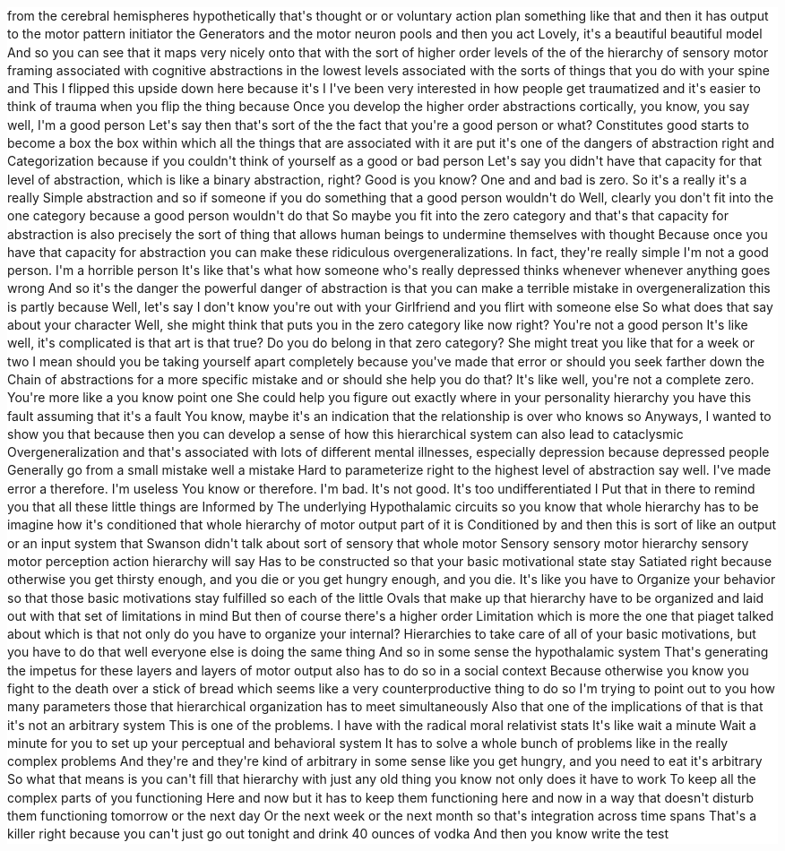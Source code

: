 from the cerebral hemispheres hypothetically that's thought or or voluntary action plan something like that and then it has output to the motor pattern initiator the Generators and the motor neuron pools and then you act Lovely, it's a beautiful beautiful model And so you can see that it maps very nicely onto that with the sort of higher order levels of the of the hierarchy of sensory motor framing associated with cognitive abstractions in the lowest levels associated with the sorts of things that you do with your spine and This I flipped this upside down here because it's I I've been very interested in how people get traumatized and it's easier to think of trauma when you flip the thing because Once you develop the higher order abstractions cortically, you know, you say well, I'm a good person Let's say then that's sort of the the fact that you're a good person or what? Constitutes good starts to become a box the box within which all the things that are associated with it are put it's one of the dangers of abstraction right and Categorization because if you couldn't think of yourself as a good or bad person Let's say you didn't have that capacity for that level of abstraction, which is like a binary abstraction, right? Good is you know? One and and bad is zero. So it's a really it's a really Simple abstraction and so if someone if you do something that a good person wouldn't do Well, clearly you don't fit into the one category because a good person wouldn't do that So maybe you fit into the zero category and that's that capacity for abstraction is also precisely the sort of thing that allows human beings to undermine themselves with thought Because once you have that capacity for abstraction you can make these ridiculous overgeneralizations. In fact, they're really simple I'm not a good person. I'm a horrible person It's like that's what how someone who's really depressed thinks whenever whenever anything goes wrong And so it's the danger the powerful danger of abstraction is that you can make a terrible mistake in overgeneralization this is partly because Well, let's say I don't know you're out with your Girlfriend and you flirt with someone else So what does that say about your character Well, she might think that puts you in the zero category like now right? You're not a good person It's like well, it's complicated is that art is that true? Do you do belong in that zero category? She might treat you like that for a week or two I mean should you be taking yourself apart completely because you've made that error or should you seek farther down the Chain of abstractions for a more specific mistake and or should she help you do that? It's like well, you're not a complete zero. You're more like a you know point one She could help you figure out exactly where in your personality hierarchy you have this fault assuming that it's a fault You know, maybe it's an indication that the relationship is over who knows so Anyways, I wanted to show you that because then you can develop a sense of how this hierarchical system can also lead to cataclysmic Overgeneralization and that's associated with lots of different mental illnesses, especially depression because depressed people Generally go from a small mistake well a mistake Hard to parameterize right to the highest level of abstraction say well. I've made error a therefore. I'm useless You know or therefore. I'm bad. It's not good. It's too undifferentiated I Put that in there to remind you that all these little things are Informed by The underlying Hypothalamic circuits so you know that whole hierarchy has to be imagine how it's conditioned that whole hierarchy of motor output part of it is Conditioned by and then this is sort of like an output or an input system that Swanson didn't talk about sort of sensory that whole motor Sensory sensory motor hierarchy sensory motor perception action hierarchy will say Has to be constructed so that your basic motivational state stay Satiated right because otherwise you get thirsty enough, and you die or you get hungry enough, and you die. It's like you have to Organize your behavior so that those basic motivations stay fulfilled so each of the little Ovals that make up that hierarchy have to be organized and laid out with that set of limitations in mind But then of course there's a higher order Limitation which is more the one that piaget talked about which is that not only do you have to organize your internal? Hierarchies to take care of all of your basic motivations, but you have to do that well everyone else is doing the same thing And so in some sense the hypothalamic system That's generating the impetus for these layers and layers of motor output also has to do so in a social context Because otherwise you know you fight to the death over a stick of bread which seems like a very counterproductive thing to do so I'm trying to point out to you how many parameters those that hierarchical organization has to meet simultaneously Also that one of the implications of that is that it's not an arbitrary system This is one of the problems. I have with the radical moral relativist stats It's like wait a minute Wait a minute for you to set up your perceptual and behavioral system It has to solve a whole bunch of problems like in the really complex problems And they're and they're kind of arbitrary in some sense like you get hungry, and you need to eat it's arbitrary So what that means is you can't fill that hierarchy with just any old thing you know not only does it have to work To keep all the complex parts of you functioning Here and now but it has to keep them functioning here and now in a way that doesn't disturb them functioning tomorrow or the next day Or the next week or the next month so that's integration across time spans That's a killer right because you can't just go out tonight and drink 40 ounces of vodka And then you know write the test